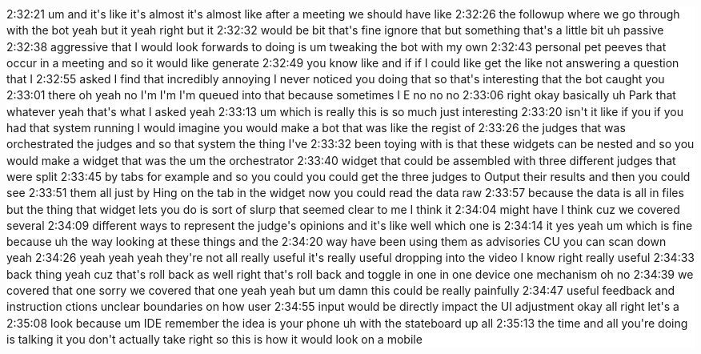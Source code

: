 2:32:21
um and it's like it's almost it's almost like after a meeting we should have like
2:32:26
the followup where we go through with the bot yeah but it yeah right but it
2:32:32
would be bit that's fine ignore that but something that's a little bit uh passive
2:32:38
aggressive that I would look forwards to doing is um tweaking the bot with my own
2:32:43
personal pet peeves that occur in a meeting and so it would like generate
2:32:49
you know like and if if I could like get the like not answering a question that I
2:32:55
asked I find that incredibly annoying I never noticed you doing that so that's interesting that the bot caught you
2:33:01
there oh yeah no I'm I'm I'm queued into that because sometimes I E no no no
2:33:06
right okay basically uh Park that whatever yeah that's what I asked yeah
2:33:13
um which is really this is so much just interesting
2:33:20
isn't it like if you if you had that system running I would imagine you would make a bot that was like the regist of
2:33:26
the judges that was orchestrated the judges and so that system the thing I've
2:33:32
been toying with is that these widgets can be nested and so you would make a widget that was the um the orchestrator
2:33:40
widget that could be assembled with three different judges that were split
2:33:45
by tabs for example and so you could you could get the three judges to Output their results and then you could see
2:33:51
them all just by Hing on the tab in the widget now you could read the data raw
2:33:57
because the data is all in files but the thing that widget lets you do is sort of slurp that seemed clear to me I think it
2:34:04
might have I think cuz we covered several
2:34:09
different ways to represent the judge's opinions and it's like well which one is
2:34:14
it yes yeah um which is fine because uh the way looking at these things and the
2:34:20
way have been using them as advisories CU you can scan down yeah
2:34:26
yeah yeah yeah they're not all really useful it's really useful dropping into the video I know right really useful
2:34:33
back thing yeah cuz that's roll back as well right that's roll back and toggle in one in one device one mechanism oh no
2:34:39
we covered that one sorry we covered that one yeah yeah but um damn this could be really painfully
2:34:47
useful feedback and instruction ctions unclear boundaries on how user
2:34:55
input would be directly impact the UI adjustment okay all right let's a
2:35:08
look because um IDE remember the idea is your phone uh with the stateboard up all
2:35:13
the time and all you're doing is talking it you don't actually take right so this is how it would look on a mobile